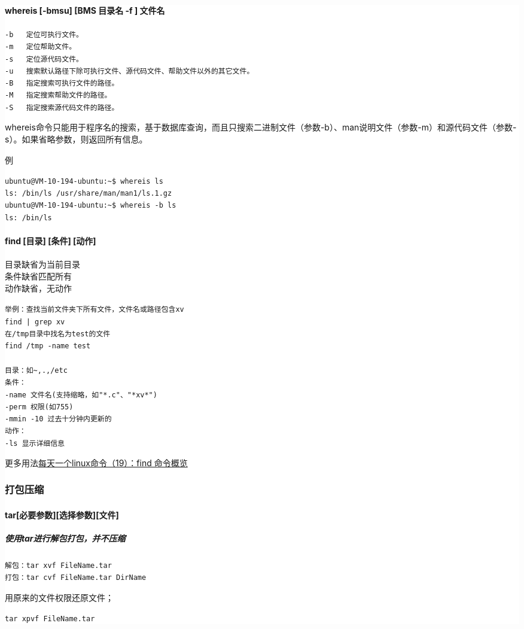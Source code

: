 #### whereis [-bmsu] [BMS 目录名 -f ] 文件名 
```
-b   定位可执行文件。
-m   定位帮助文件。
-s   定位源代码文件。
-u   搜索默认路径下除可执行文件、源代码文件、帮助文件以外的其它文件。
-B   指定搜索可执行文件的路径。
-M   指定搜索帮助文件的路径。
-S   指定搜索源代码文件的路径。
```
whereis命令只能用于程序名的搜索，基于数据库查询，而且只搜索二进制文件（参数-b）、man说明文件（参数-m）和源代码文件（参数-s）。如果省略参数，则返回所有信息。
 
例 
```
ubuntu@VM-10-194-ubuntu:~$ whereis ls
ls: /bin/ls /usr/share/man/man1/ls.1.gz
ubuntu@VM-10-194-ubuntu:~$ whereis -b ls
ls: /bin/ls
```

#### find [目录] [条件] [动作]
目录缺省为当前目录<br>
条件缺省匹配所有<br>
动作缺省，无动作<br>
```
举例：查找当前文件夹下所有文件，文件名或路径包含xv
find | grep xv
在/tmp目录中找名为test的文件
find /tmp -name test

目录：如~,.,/etc
条件：
-name 文件名(支持缩略，如"*.c"、"*xv*")
-perm 权限(如755)
-mmin -10 过去十分钟内更新的
动作：
-ls 显示详细信息

```
更多用法[每天一个linux命令（19）：find 命令概览](http://www.cnblogs.com/peida/archive/2012/11/13/2767374.html)

### 打包压缩
#### tar[必要参数][选择参数][文件] 
##### 使用tar进行解包打包，并不压缩
```
解包：tar xvf FileName.tar
打包：tar cvf FileName.tar DirName
```

用原来的文件权限还原文件；
```
tar xpvf FileName.tar
```
